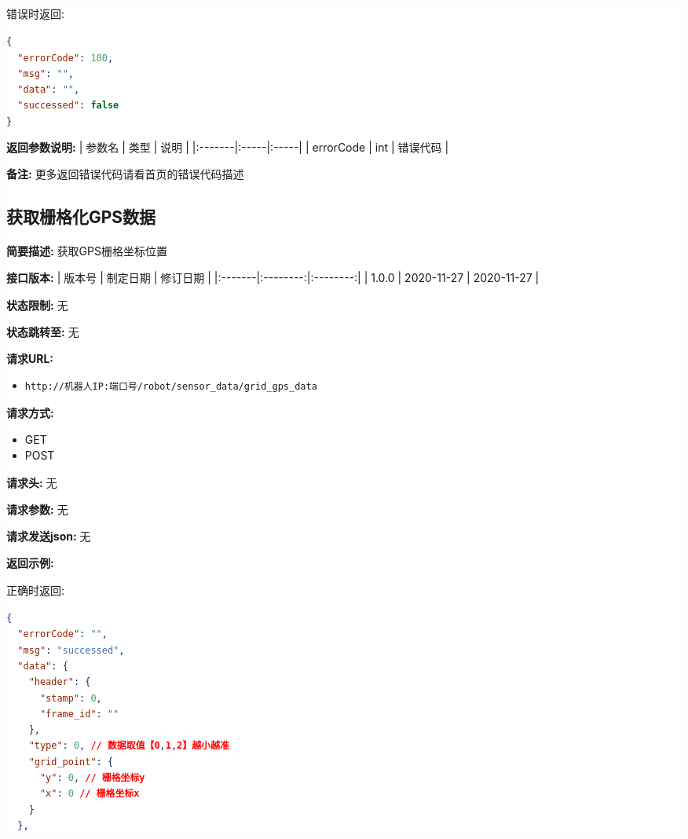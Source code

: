 错误时返回:
```json
{
  "errorCode": 100,
  "msg": "",
  "data": "",
  "successed": false
}
```

**返回参数说明:**
| 参数名 | 类型 | 说明 |
|:-------|:-----|:-----|
| errorCode | int | 错误代码 |

**备注:**
更多返回错误代码请看首页的错误代码描述

## 获取栅格化GPS数据

**简要描述:**
获取GPS栅格坐标位置

**接口版本:**
| 版本号 | 制定日期 | 修订日期 |
|:-------|:--------:|:--------:|
| 1.0.0  | 2020-11-27 | 2020-11-27 |

**状态限制:**
无

**状态跳转至:**
无

**请求URL:** 
- `http://机器人IP:端口号/robot/sensor_data/grid_gps_data`

**请求方式:**
- GET
- POST

**请求头:**
无

**请求参数:**
无

**请求发送json:**
无

**返回示例:**

正确时返回:
```json
{
  "errorCode": "",
  "msg": "successed",
  "data": {
    "header": {
      "stamp": 0,
      "frame_id": ""
    },
    "type": 0, // 数据取值【0,1,2】越小越准
    "grid_point": {
      "y": 0, // 栅格坐标y
      "x": 0 // 栅格坐标x
    }
  },
```